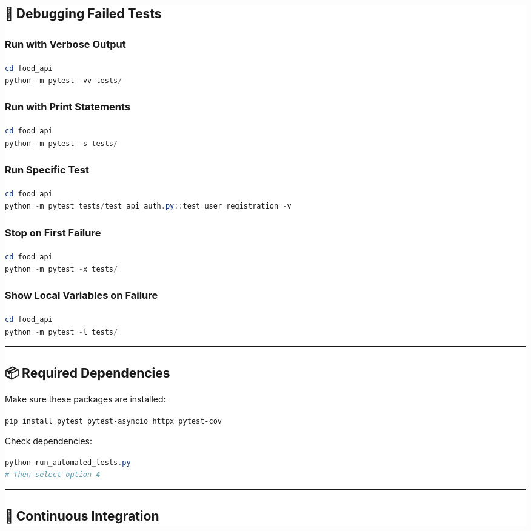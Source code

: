
## 🐛 Debugging Failed Tests

### Run with Verbose Output
```powershell
cd food_api
python -m pytest -vv tests/
```

### Run with Print Statements
```powershell
cd food_api
python -m pytest -s tests/
```

### Run Specific Test
```powershell
cd food_api
python -m pytest tests/test_api_auth.py::test_user_registration -v
```

### Stop on First Failure
```powershell
cd food_api
python -m pytest -x tests/
```

### Show Local Variables on Failure
```powershell
cd food_api
python -m pytest -l tests/
```

---

## 📦 Required Dependencies

Make sure these packages are installed:

```bash
pip install pytest pytest-asyncio httpx pytest-cov
```

Check dependencies:
```powershell
python run_automated_tests.py
# Then select option 4
```

---

## 🔄 Continuous Integration
